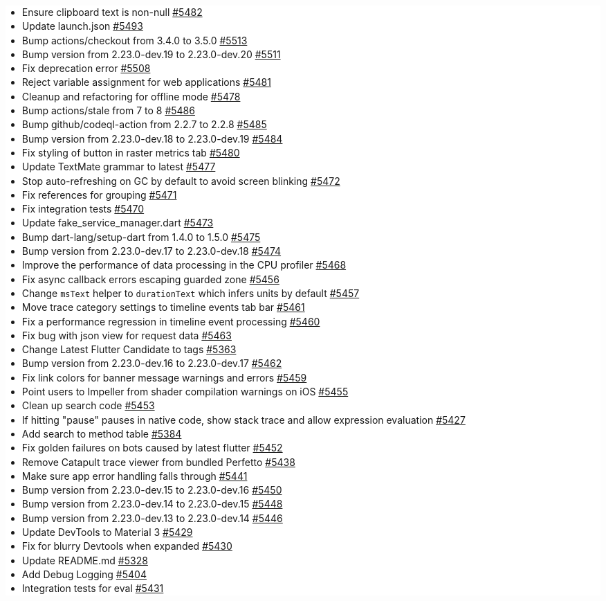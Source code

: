 * Ensure clipboard text is non-null [#5482](https://github.com/flutter/devtools/pull/5482)
* Update launch.json [#5493](https://github.com/flutter/devtools/pull/5493)
* Bump actions/checkout from 3.4.0 to 3.5.0 [#5513](https://github.com/flutter/devtools/pull/5513)
* Bump version from 2.23.0-dev.19 to 2.23.0-dev.20 [#5511](https://github.com/flutter/devtools/pull/5511)
* Fix deprecation error [#5508](https://github.com/flutter/devtools/pull/5508)
* Reject variable assignment for web applications [#5481](https://github.com/flutter/devtools/pull/5481)
* Cleanup and refactoring for offline mode [#5478](https://github.com/flutter/devtools/pull/5478)
* Bump actions/stale from 7 to 8 [#5486](https://github.com/flutter/devtools/pull/5486)
* Bump github/codeql-action from 2.2.7 to 2.2.8 [#5485](https://github.com/flutter/devtools/pull/5485)
* Bump version from 2.23.0-dev.18 to 2.23.0-dev.19 [#5484](https://github.com/flutter/devtools/pull/5484)
* Fix styling of button in raster metrics tab [#5480](https://github.com/flutter/devtools/pull/5480)
* Update TextMate grammar to latest [#5477](https://github.com/flutter/devtools/pull/5477)
* Stop auto-refreshing on GC by default to avoid screen blinking [#5472](https://github.com/flutter/devtools/pull/5472)
* Fix references for grouping [#5471](https://github.com/flutter/devtools/pull/5471)
* Fix integration tests [#5470](https://github.com/flutter/devtools/pull/5470)
* Update fake_service_manager.dart [#5473](https://github.com/flutter/devtools/pull/5473)
* Bump dart-lang/setup-dart from 1.4.0 to 1.5.0 [#5475](https://github.com/flutter/devtools/pull/5475)
* Bump version from 2.23.0-dev.17 to 2.23.0-dev.18 [#5474](https://github.com/flutter/devtools/pull/5474)
* Improve the performance of data processing in the CPU profiler [#5468](https://github.com/flutter/devtools/pull/5468)
* Fix async callback errors escaping guarded zone [#5456](https://github.com/flutter/devtools/pull/5456)
* Change `msText` helper to `durationText` which infers units by default [#5457](https://github.com/flutter/devtools/pull/5457)
* Move trace category settings to timeline events tab bar [#5461](https://github.com/flutter/devtools/pull/5461)
* Fix a performance regression in timeline event processing [#5460](https://github.com/flutter/devtools/pull/5460)
* Fix bug with json view for request data [#5463](https://github.com/flutter/devtools/pull/5463)
* Change Latest Flutter Candidate to tags [#5363](https://github.com/flutter/devtools/pull/5363)
* Bump version from 2.23.0-dev.16 to 2.23.0-dev.17 [#5462](https://github.com/flutter/devtools/pull/5462)
* Fix link colors for banner message warnings and errors [#5459](https://github.com/flutter/devtools/pull/5459)
* Point users to Impeller from shader compilation warnings on iOS [#5455](https://github.com/flutter/devtools/pull/5455)
* Clean up search code [#5453](https://github.com/flutter/devtools/pull/5453)
* If hitting "pause" pauses in native code, show stack trace and allow expression evaluation [#5427](https://github.com/flutter/devtools/pull/5427)
* Add search to method table [#5384](https://github.com/flutter/devtools/pull/5384)
* Fix golden failures on bots caused by latest flutter [#5452](https://github.com/flutter/devtools/pull/5452)
* Remove Catapult trace viewer from bundled Perfetto [#5438](https://github.com/flutter/devtools/pull/5438)
* Make sure app error handling falls through [#5441](https://github.com/flutter/devtools/pull/5441)
* Bump version from 2.23.0-dev.15 to 2.23.0-dev.16 [#5450](https://github.com/flutter/devtools/pull/5450)
* Bump version from 2.23.0-dev.14 to 2.23.0-dev.15 [#5448](https://github.com/flutter/devtools/pull/5448)
* Bump version from 2.23.0-dev.13 to 2.23.0-dev.14 [#5446](https://github.com/flutter/devtools/pull/5446)
* Update DevTools to Material 3 [#5429](https://github.com/flutter/devtools/pull/5429)
* Fix for blurry Devtools when expanded [#5430](https://github.com/flutter/devtools/pull/5430)
* Update README.md [#5328](https://github.com/flutter/devtools/pull/5328)
* Add Debug Logging [#5404](https://github.com/flutter/devtools/pull/5404)
* Integration tests for eval [#5431](https://github.com/flutter/devtools/pull/5431)